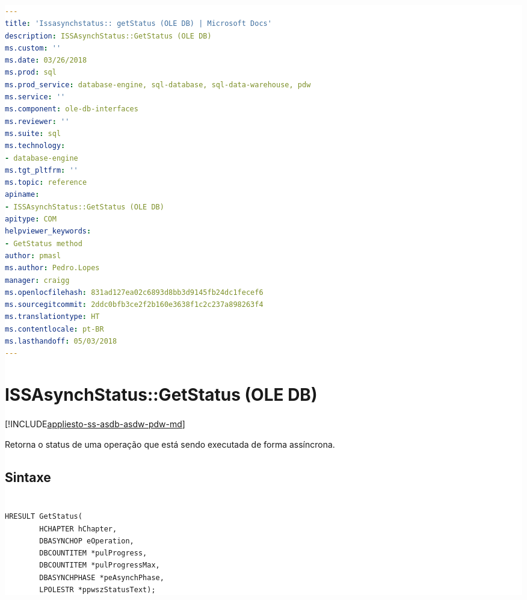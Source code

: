 ```yaml
---
title: 'Issasynchstatus:: getStatus (OLE DB) | Microsoft Docs'
description: ISSAsynchStatus::GetStatus (OLE DB)
ms.custom: ''
ms.date: 03/26/2018
ms.prod: sql
ms.prod_service: database-engine, sql-database, sql-data-warehouse, pdw
ms.service: ''
ms.component: ole-db-interfaces
ms.reviewer: ''
ms.suite: sql
ms.technology:
- database-engine
ms.tgt_pltfrm: ''
ms.topic: reference
apiname:
- ISSAsynchStatus::GetStatus (OLE DB)
apitype: COM
helpviewer_keywords:
- GetStatus method
author: pmasl
ms.author: Pedro.Lopes
manager: craigg
ms.openlocfilehash: 831ad127ea02c6893d8bb3d9145fb24dc1fecef6
ms.sourcegitcommit: 2ddc0bfb3ce2f2b160e3638f1c2c237a898263f4
ms.translationtype: HT
ms.contentlocale: pt-BR
ms.lasthandoff: 05/03/2018
---
```

# <a name="issasynchstatusgetstatus-ole-db"></a>ISSAsynchStatus::GetStatus (OLE DB)
[!INCLUDE[appliesto-ss-asdb-asdw-pdw-md](../../../includes/appliesto-ss-asdb-asdw-pdw-md.md)]

  Retorna o status de uma operação que está sendo executada de forma assíncrona.  
  
## <a name="syntax"></a>Sintaxe  
  
```  
  
HRESULT GetStatus(  
        HCHAPTER hChapter,  
        DBASYNCHOP eOperation,  
        DBCOUNTITEM *pulProgress,  
        DBCOUNTITEM *pulProgressMax,  
        DBASYNCHPHASE *peAsynchPhase,  
        LPOLESTR *ppwszStatusText);  
```  
  